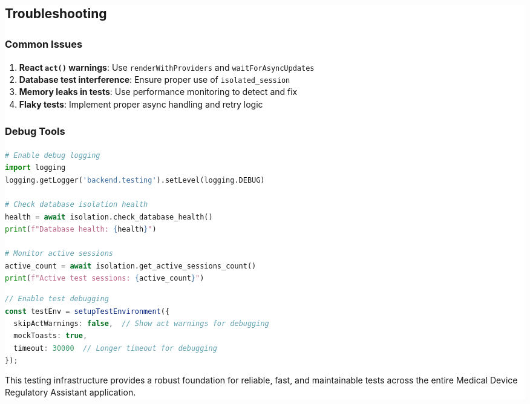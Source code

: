 ## Troubleshooting

### Common Issues

1. **React `act()` warnings**: Use `renderWithProviders` and `waitForAsyncUpdates`
2. **Database test interference**: Ensure proper use of `isolated_session`
3. **Memory leaks in tests**: Use performance monitoring to detect and fix
4. **Flaky tests**: Implement proper async handling and retry logic

### Debug Tools

```python
# Enable debug logging
import logging
logging.getLogger('backend.testing').setLevel(logging.DEBUG)

# Check database isolation health
health = await isolation.check_database_health()
print(f"Database health: {health}")

# Monitor active sessions
active_count = await isolation.get_active_sessions_count()
print(f"Active test sessions: {active_count}")
```

```typescript
// Enable test debugging
const testEnv = setupTestEnvironment({
  skipActWarnings: false,  // Show act warnings for debugging
  mockToasts: true,
  timeout: 30000  // Longer timeout for debugging
});
```

This testing infrastructure provides a robust foundation for reliable, fast, and maintainable tests across the entire Medical Device Regulatory Assistant application.